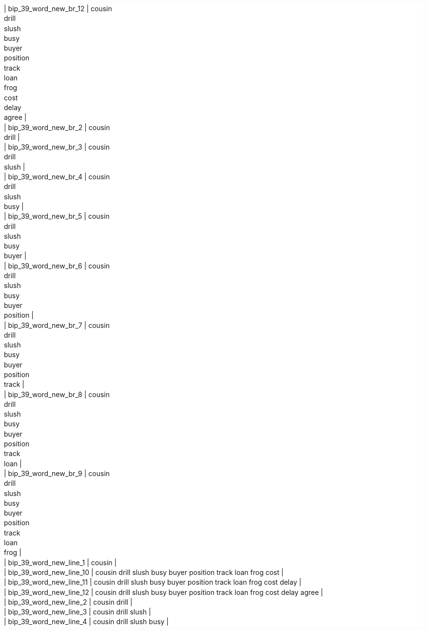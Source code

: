 | bip_39_word_new_br_12 | cousin<br>drill<br>slush<br>busy<br>buyer<br>position<br>track<br>loan<br>frog<br>cost<br>delay<br>agree |  
| bip_39_word_new_br_2 | cousin<br>drill |  
| bip_39_word_new_br_3 | cousin<br>drill<br>slush |  
| bip_39_word_new_br_4 | cousin<br>drill<br>slush<br>busy |  
| bip_39_word_new_br_5 | cousin<br>drill<br>slush<br>busy<br>buyer |  
| bip_39_word_new_br_6 | cousin<br>drill<br>slush<br>busy<br>buyer<br>position |  
| bip_39_word_new_br_7 | cousin<br>drill<br>slush<br>busy<br>buyer<br>position<br>track |  
| bip_39_word_new_br_8 | cousin<br>drill<br>slush<br>busy<br>buyer<br>position<br>track<br>loan |  
| bip_39_word_new_br_9 | cousin<br>drill<br>slush<br>busy<br>buyer<br>position<br>track<br>loan<br>frog |  
| bip_39_word_new_line_1 | cousin |  
| bip_39_word_new_line_10 | cousin
drill
slush
busy
buyer
position
track
loan
frog
cost |  
| bip_39_word_new_line_11 | cousin
drill
slush
busy
buyer
position
track
loan
frog
cost
delay |  
| bip_39_word_new_line_12 | cousin
drill
slush
busy
buyer
position
track
loan
frog
cost
delay
agree |  
| bip_39_word_new_line_2 | cousin
drill |  
| bip_39_word_new_line_3 | cousin
drill
slush |  
| bip_39_word_new_line_4 | cousin
drill
slush
busy |  